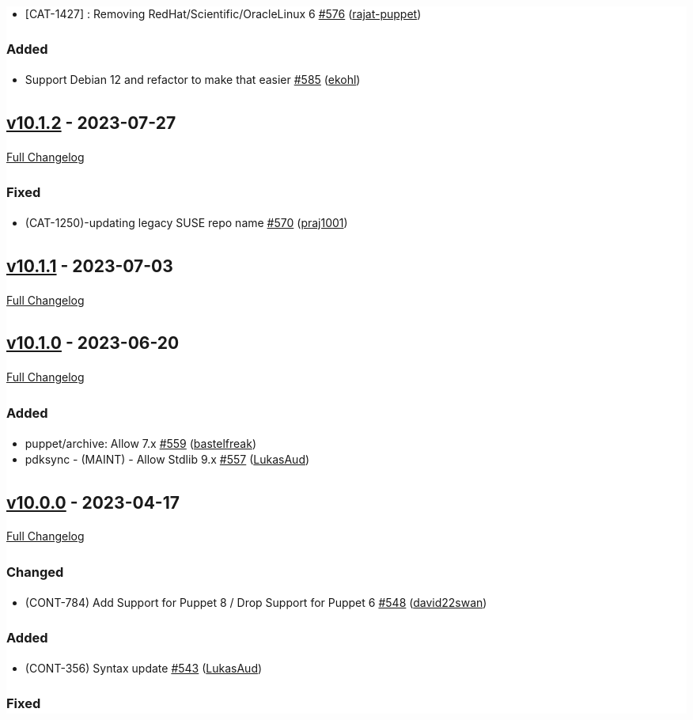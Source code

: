 - [CAT-1427] : Removing RedHat/Scientific/OracleLinux 6 [#576](https://github.com/puppetlabs/puppetlabs-java/pull/576) ([rajat-puppet](https://github.com/rajat-puppet))

### Added

- Support Debian 12 and refactor to make that easier [#585](https://github.com/puppetlabs/puppetlabs-java/pull/585) ([ekohl](https://github.com/ekohl))

## [v10.1.2](https://github.com/puppetlabs/puppetlabs-java/tree/v10.1.2) - 2023-07-27

[Full Changelog](https://github.com/puppetlabs/puppetlabs-java/compare/v10.1.1...v10.1.2)

### Fixed

- (CAT-1250)-updating legacy SUSE repo name [#570](https://github.com/puppetlabs/puppetlabs-java/pull/570) ([praj1001](https://github.com/praj1001))

## [v10.1.1](https://github.com/puppetlabs/puppetlabs-java/tree/v10.1.1) - 2023-07-03

[Full Changelog](https://github.com/puppetlabs/puppetlabs-java/compare/v10.1.0...v10.1.1)

## [v10.1.0](https://github.com/puppetlabs/puppetlabs-java/tree/v10.1.0) - 2023-06-20

[Full Changelog](https://github.com/puppetlabs/puppetlabs-java/compare/v10.0.0...v10.1.0)

### Added

- puppet/archive: Allow 7.x [#559](https://github.com/puppetlabs/puppetlabs-java/pull/559) ([bastelfreak](https://github.com/bastelfreak))
- pdksync - (MAINT) - Allow Stdlib 9.x [#557](https://github.com/puppetlabs/puppetlabs-java/pull/557) ([LukasAud](https://github.com/LukasAud))

## [v10.0.0](https://github.com/puppetlabs/puppetlabs-java/tree/v10.0.0) - 2023-04-17

[Full Changelog](https://github.com/puppetlabs/puppetlabs-java/compare/v9.0.1...v10.0.0)

### Changed

- (CONT-784) Add Support for Puppet 8 / Drop Support for Puppet 6 [#548](https://github.com/puppetlabs/puppetlabs-java/pull/548) ([david22swan](https://github.com/david22swan))

### Added

- (CONT-356) Syntax update [#543](https://github.com/puppetlabs/puppetlabs-java/pull/543) ([LukasAud](https://github.com/LukasAud))

### Fixed
